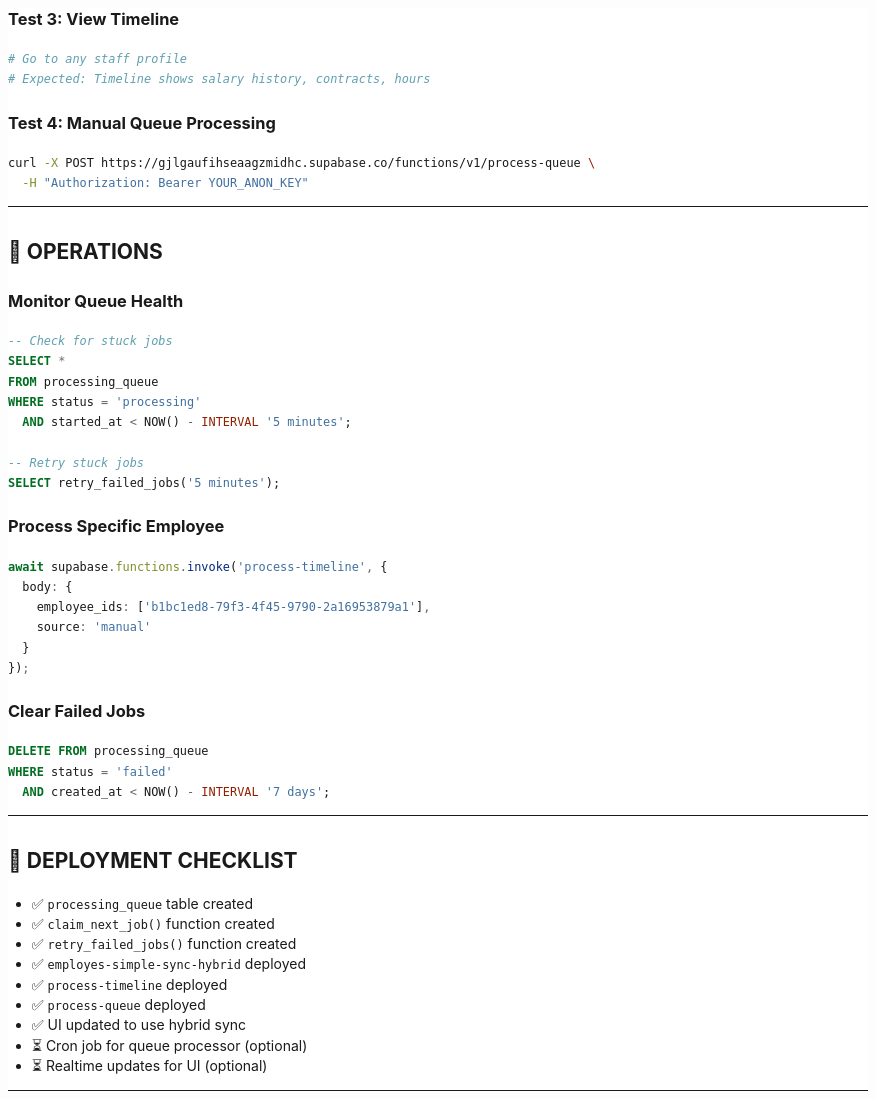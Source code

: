 ### **Test 3: View Timeline**
```bash
# Go to any staff profile
# Expected: Timeline shows salary history, contracts, hours
```

### **Test 4: Manual Queue Processing**
```bash
curl -X POST https://gjlgaufihseaagzmidhc.supabase.co/functions/v1/process-queue \
  -H "Authorization: Bearer YOUR_ANON_KEY"
```

---

## 🔧 **OPERATIONS**

### **Monitor Queue Health**
```sql
-- Check for stuck jobs
SELECT * 
FROM processing_queue
WHERE status = 'processing'
  AND started_at < NOW() - INTERVAL '5 minutes';

-- Retry stuck jobs
SELECT retry_failed_jobs('5 minutes');
```

### **Process Specific Employee**
```typescript
await supabase.functions.invoke('process-timeline', {
  body: {
    employee_ids: ['b1bc1ed8-79f3-4f45-9790-2a16953879a1'],
    source: 'manual'
  }
});
```

### **Clear Failed Jobs**
```sql
DELETE FROM processing_queue
WHERE status = 'failed'
  AND created_at < NOW() - INTERVAL '7 days';
```

---

## 📝 **DEPLOYMENT CHECKLIST**

- ✅ `processing_queue` table created
- ✅ `claim_next_job()` function created
- ✅ `retry_failed_jobs()` function created
- ✅ `employes-simple-sync-hybrid` deployed
- ✅ `process-timeline` deployed
- ✅ `process-queue` deployed
- ✅ UI updated to use hybrid sync
- ⏳ Cron job for queue processor (optional)
- ⏳ Realtime updates for UI (optional)

---